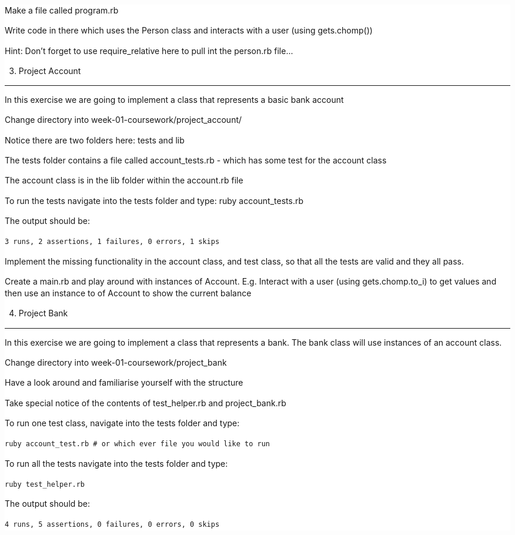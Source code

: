 Make a file called program.rb

Write code in there which uses the Person class and interacts with a user (using gets.chomp())

Hint: Don’t forget to use require_relative here to pull int the person.rb file...
 

3. Project Account
--------------
In this exercise we are going to implement a class that represents a basic bank account 

Change directory into week-01-coursework/project_account/

Notice there are two folders here: tests and lib

The tests folder contains a file called account_tests.rb - which has some test for the account class

The account class is in the lib folder within the account.rb file

To run the tests navigate into the tests folder and type:
ruby account_tests.rb

The output should be:

```
3 runs, 2 assertions, 1 failures, 0 errors, 1 skips
```

Implement the missing functionality in the account class, and test class, so that all the tests are valid and they all pass.


Create a main.rb and play around with instances of Account. E.g. Interact with a user (using gets.chomp.to_i) to get values and then use an instance to of Account to show the current balance


4. Project Bank
--------------
In this exercise we are going to implement a class that represents a bank. The bank class will use instances of an account class.

Change directory into week-01-coursework/project_bank

Have a look around and familiarise yourself with the structure

Take special notice of the contents of test_helper.rb and project_bank.rb


To run one test class, navigate into the tests folder and type:
```
ruby account_test.rb # or which ever file you would like to run
```

To run all the tests navigate into the tests folder and type:
```
ruby test_helper.rb
```

The output should be:

```
4 runs, 5 assertions, 0 failures, 0 errors, 0 skips
```
